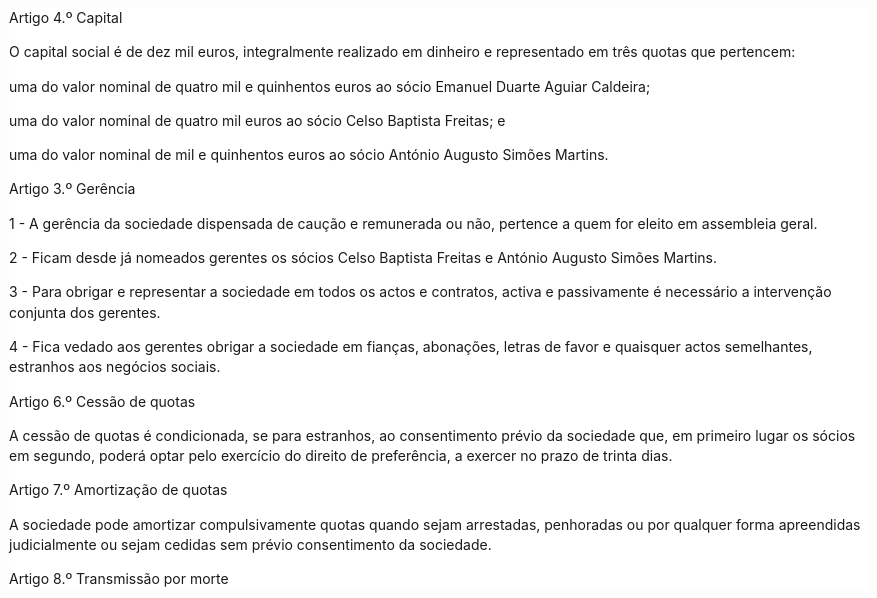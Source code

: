 Artigo 4.º
Capital


O capital social é de dez mil euros, integralmente
realizado em dinheiro e representado em três quotas que
pertencem:

  uma do valor nominal de quatro mil e quinhentos
euros ao sócio Emanuel Duarte Aguiar Caldeira;

  uma do valor nominal de quatro mil euros ao sócio
Celso Baptista Freitas; e

  uma do valor nominal de mil e quinhentos euros ao
sócio António Augusto Simões Martins.


Artigo 3.º
Gerência


1 - A gerência da sociedade dispensada de caução e
remunerada ou não, pertence a quem for eleito em
assembleia geral.


2 - Ficam desde já nomeados gerentes os sócios Celso
Baptista Freitas e António Augusto Simões Martins.


3 - Para obrigar e representar a sociedade em todos os
actos e contratos, activa e passivamente é necessário
a intervenção conjunta dos gerentes.


4 - Fica vedado aos gerentes obrigar a sociedade em
fianças, abonações, letras de favor e quaisquer actos
semelhantes, estranhos aos negócios sociais.


Artigo 6.º
Cessão de quotas


A cessão de quotas é condicionada, se para estranhos, ao
consentimento prévio da sociedade que, em primeiro lugar
os sócios em segundo, poderá optar pelo exercício do direito
de preferência, a exercer no prazo de trinta dias.


Artigo 7.º
Amortização de quotas


A sociedade pode amortizar compulsivamente quotas
quando sejam arrestadas, penhoradas ou por qualquer forma
apreendidas judicialmente ou sejam cedidas sem prévio
consentimento da sociedade.


Artigo 8.º
Transmissão por morte
